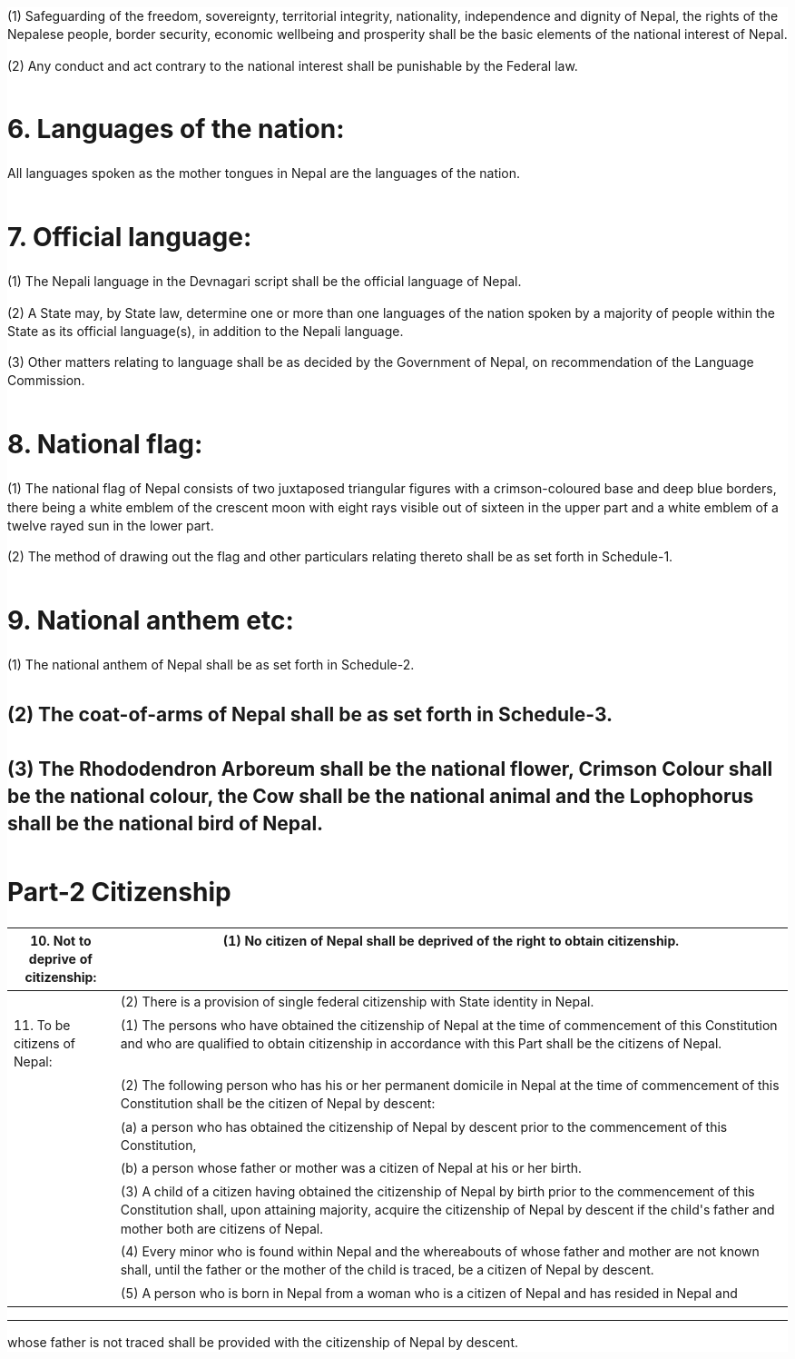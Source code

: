 (1) Safeguarding of the freedom, sovereignty, territorial integrity, nationality, independence and dignity of Nepal, the rights of the Nepalese people, border security, economic wellbeing and prosperity shall be the basic elements of the national interest of Nepal.

(2) Any conduct and act contrary to the national interest shall be punishable by the Federal law.

# 6. Languages of the nation:

All languages spoken as the mother tongues in Nepal are the languages of the nation.

# 7. Official language:

(1) The Nepali language in the Devnagari script shall be the official language of Nepal.

(2) A State may, by State law, determine one or more than one languages of the nation spoken by a majority of people within the State as its official language(s), in addition to the Nepali language.

(3) Other matters relating to language shall be as decided by the Government of Nepal, on recommendation of the Language Commission.

# 8. National flag:

(1) The national flag of Nepal consists of two juxtaposed triangular figures with a crimson-coloured base and deep blue borders, there being a white emblem of the crescent moon with eight rays visible out of sixteen in the upper part and a white emblem of a twelve rayed sun in the lower part.

(2) The method of drawing out the flag and other particulars relating thereto shall be as set forth in Schedule-1.

# 9. National anthem etc:

(1) The national anthem of Nepal shall be as set forth in Schedule-2.

(2) The coat-of-arms of Nepal shall be as set forth in Schedule-3.
---
(3) The Rhododendron Arboreum shall be the national flower, Crimson Colour shall be the national colour, the Cow shall be the national animal and the Lophophorus shall be the national bird of Nepal.
---
# Part-2 Citizenship

|10. Not to deprive of citizenship:|(1) No citizen of Nepal shall be deprived of the right to obtain citizenship.|
|---|---|
| |(2) There is a provision of single federal citizenship with State identity in Nepal.|
|11. To be citizens of Nepal:|(1) The persons who have obtained the citizenship of Nepal at the time of commencement of this Constitution and who are qualified to obtain citizenship in accordance with this Part shall be the citizens of Nepal.|
| |(2) The following person who has his or her permanent domicile in Nepal at the time of commencement of this Constitution shall be the citizen of Nepal by descent:|
| |(a) a person who has obtained the citizenship of Nepal by descent prior to the commencement of this Constitution,|
| |(b) a person whose father or mother was a citizen of Nepal at his or her birth.|
| |(3) A child of a citizen having obtained the citizenship of Nepal by birth prior to the commencement of this Constitution shall, upon attaining majority, acquire the citizenship of Nepal by descent if the child's father and mother both are citizens of Nepal.|
| |(4) Every minor who is found within Nepal and the whereabouts of whose father and mother are not known shall, until the father or the mother of the child is traced, be a citizen of Nepal by descent.|
| |(5) A person who is born in Nepal from a woman who is a citizen of Nepal and has resided in Nepal and|
---
whose father is not traced shall be provided with the citizenship of Nepal by descent.
